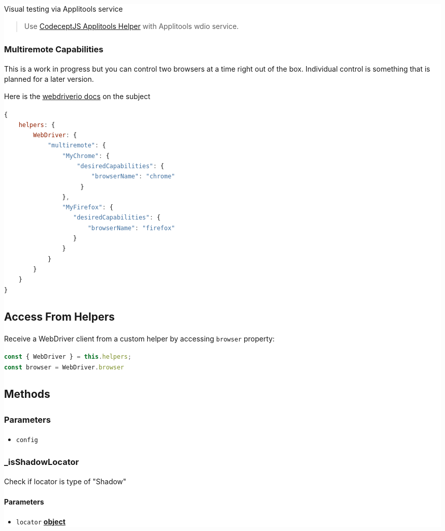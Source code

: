 Visual testing via Applitools service

> Use [CodeceptJS Applitools Helper][15] with Applitools wdio service.

### Multiremote Capabilities

This is a work in progress but you can control two browsers at a time right out of the box.
Individual control is something that is planned for a later version.

Here is the [webdriverio docs][16] on the subject

```js
{
    helpers: {
        WebDriver: {
            "multiremote": {
                "MyChrome": {
                    "desiredCapabilities": {
                        "browserName": "chrome"
                     }
                },
                "MyFirefox": {
                   "desiredCapabilities": {
                       "browserName": "firefox"
                   }
                }
            }
        }
    }
}
```

## Access From Helpers

Receive a WebDriver client from a custom helper by accessing `browser` property:

```js
const { WebDriver } = this.helpers;
const browser = WebDriver.browser
```

## Methods

### Parameters

*   `config` &#x20;

### _isShadowLocator

Check if locator is type of "Shadow"

#### Parameters

*   `locator` **[object][17]**&#x20;


[1]: http://webdriver.io/
[2]: https://codecept.io/webdriver/#testing-with-webdriver
[3]: https://webdriver.io/blog/2023/07/31/driver-management/
[4]: http://webdriver.io/guide/getstarted/configuration.html
[5]: https://seleniumhq.github.io/selenium/docs/api/rb/Selenium/WebDriver/IE/Options.html
[6]: https://aerokube.com/selenoid/latest/
[7]: https://github.com/SeleniumHQ/selenium/wiki/DesiredCapabilities
[8]: http://webdriver.io/guide/usage/cloudservices.html
[9]: https://webdriver.io/docs/sauce-service.html
[10]: https://github.com/puneet0191/codeceptjs-saucehelper/
[11]: https://webdriver.io/docs/browserstack-service.html
[12]: https://github.com/PeterNgTr/codeceptjs-bshelper
[13]: https://github.com/testingbot/codeceptjs-tbhelper
[14]: https://webdriver.io/docs/testingbot-service.html
[15]: https://github.com/PeterNgTr/codeceptjs-applitoolshelper
[16]: http://webdriver.io/guide/usage/multiremote.html
[17]: https://developer.mozilla.org/docs/Web/JavaScript/Reference/Global_Objects/Object
[18]: https://developer.mozilla.org/docs/Web/JavaScript/Reference/Global_Objects/String
[19]: http://jster.net/category/windows-modals-popups
[20]: https://developer.mozilla.org/en-US/docs/Web/API/HTMLElement/focus
[21]: https://playwright.dev/docs/api/class-locator#locator-blur
[22]: https://webdriver.io/docs/timeouts.html
[23]: https://developer.mozilla.org/docs/Web/JavaScript/Reference/Global_Objects/Number
[24]: https://vuejs.org/v2/api/#Vue-nextTick
[25]: https://developer.mozilla.org/docs/Web/JavaScript/Reference/Statements/function
[26]: https://developer.mozilla.org/docs/Web/JavaScript/Reference/Global_Objects/Promise
[27]: http://webdriver.io/api/protocol/execute.html
[28]: https://playwright.dev/docs/api/class-locator#locator-focus
[29]: https://developer.mozilla.org/docs/Web/JavaScript/Reference/Global_Objects/Array
[30]: https://developer.mozilla.org/docs/Web/JavaScript/Reference/Global_Objects/undefined
[31]: #fillfield
[32]: #click
[33]: https://developer.mozilla.org/docs/Web/JavaScript/Reference/Global_Objects/Boolean
[34]: https://developer.mozilla.org/en-US/docs/Web/API/Element/scrollIntoView
[35]: https://code.google.com/p/selenium/wiki/JsonWireProtocol#Cookie_JSON_Object
[36]: https://webdriver.io/docs/api.html
[37]: http://codecept.io/acceptance/#smartwait
[38]: http://webdriver.io/docs/timeouts.html
[39]: https://webdriver.io/docs/configuration/#loglevel